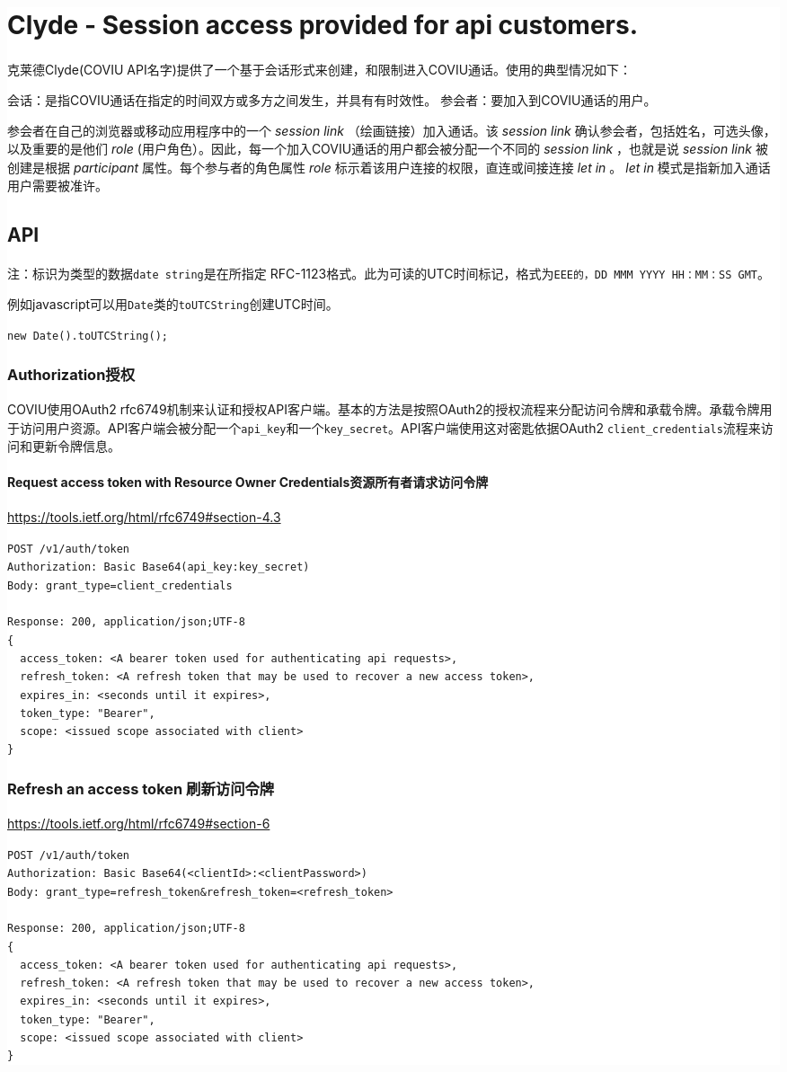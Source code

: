 Clyde - Session access provided for api customers.
=====================================

克莱德Clyde(COVIU API名字)提供了一个基于会话形式来创建，和限制进入COVIU通话。使用的典型情况如下：

会话：是指COVIU通话在指定的时间双方或多方之间发生，并具有有时效性。
参会者：要加入到COVIU通话的用户。

参会者在自己的浏览器或移动应用程序中的一个 _session link_ （绘画链接）加入通话。该 _session link_ 确认参会者，包括姓名，可选头像，以及重要的是他们 _role_ (用户角色）。因此，每一个加入COVIU通话的用户都会被分配一个不同的 _session link_ ，也就是说 _session link_ 被创建是根据 _participant_ 属性。每个参与者的角色属性 _role_ 标示着该用户连接的权限，直连或间接连接 _let in_ 。 _let in_ 模式是指新加入通话用户需要被准许。

##  API

注：标识为类型的数据`date string`是在所指定 RFC-1123格式。此为可读的UTC时间标记，格式为`EEE的，DD MMM YYYY HH：MM：SS GMT`。

例如javascript可以用`Date`类的`toUTCString`创建UTC时间。
```
new Date().toUTCString();
```

### Authorization授权

COVIU使用OAuth2 rfc6749机制来认证和授权API客户端。基本的方法是按照OAuth2的授权流程来分配访问令牌和承载令牌。承载令牌用于访问用户资源。API客户端会被分配一个`api_key`和一个`key_secret`。API客户端使用这对密匙依据OAuth2 `client_credentials`流程来访问和更新令牌信息。

#### Request access token with Resource Owner Credentials资源所有者请求访问令牌

https://tools.ietf.org/html/rfc6749#section-4.3

```
POST /v1/auth/token
Authorization: Basic Base64(api_key:key_secret)
Body: grant_type=client_credentials

Response: 200, application/json;UTF-8
{
  access_token: <A bearer token used for authenticating api requests>,
  refresh_token: <A refresh token that may be used to recover a new access token>,
  expires_in: <seconds until it expires>,
  token_type: "Bearer",
  scope: <issued scope associated with client>
}
```

### Refresh an access token 刷新访问令牌

https://tools.ietf.org/html/rfc6749#section-6

```
POST /v1/auth/token
Authorization: Basic Base64(<clientId>:<clientPassword>)
Body: grant_type=refresh_token&refresh_token=<refresh_token>

Response: 200, application/json;UTF-8
{
  access_token: <A bearer token used for authenticating api requests>,
  refresh_token: <A refresh token that may be used to recover a new access token>,
  expires_in: <seconds until it expires>,
  token_type: "Bearer",
  scope: <issued scope associated with client>
}
```

